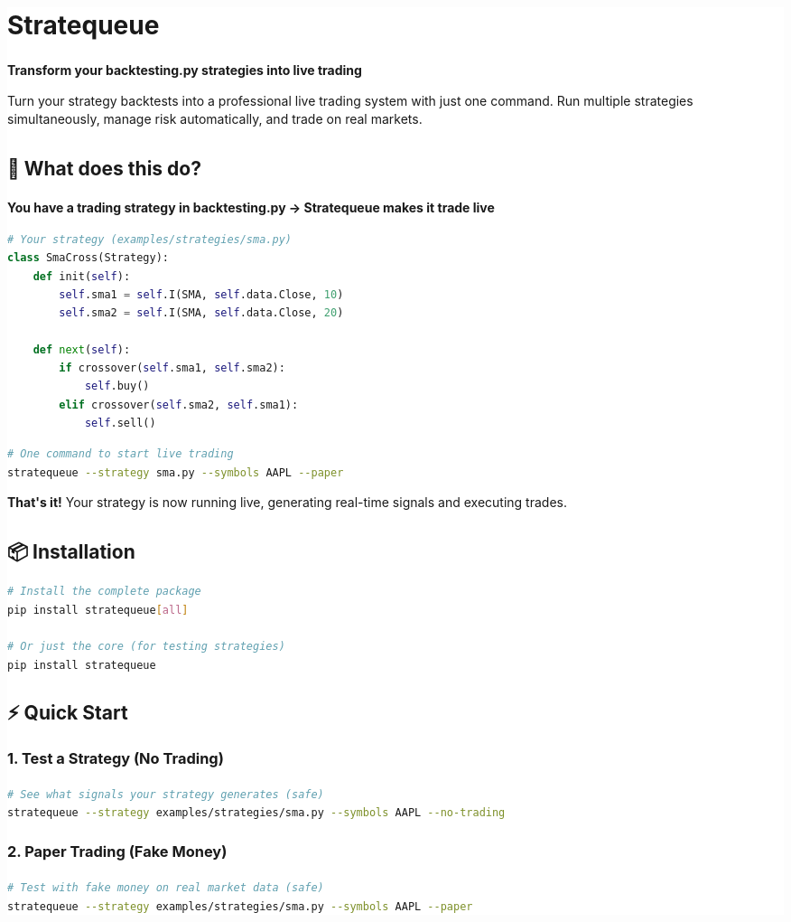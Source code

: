 # Stratequeue

**Transform your backtesting.py strategies into live trading**

Turn your strategy backtests into a professional live trading system with just one command. Run multiple strategies simultaneously, manage risk automatically, and trade on real markets.

## 🚀 What does this do?

**You have a trading strategy in backtesting.py → Stratequeue makes it trade live**

```python
# Your strategy (examples/strategies/sma.py)
class SmaCross(Strategy):
    def init(self):
        self.sma1 = self.I(SMA, self.data.Close, 10)
        self.sma2 = self.I(SMA, self.data.Close, 20)
    
    def next(self):
        if crossover(self.sma1, self.sma2):
            self.buy()
        elif crossover(self.sma2, self.sma1):
            self.sell()
```

```bash
# One command to start live trading
stratequeue --strategy sma.py --symbols AAPL --paper
```

**That's it!** Your strategy is now running live, generating real-time signals and executing trades.

## 📦 Installation

```bash
# Install the complete package
pip install stratequeue[all]

# Or just the core (for testing strategies)
pip install stratequeue
```

## ⚡ Quick Start

### 1. Test a Strategy (No Trading)
```bash
# See what signals your strategy generates (safe)
stratequeue --strategy examples/strategies/sma.py --symbols AAPL --no-trading
```

### 2. Paper Trading (Fake Money)
```bash
# Test with fake money on real market data (safe)
stratequeue --strategy examples/strategies/sma.py --symbols AAPL --paper
```
